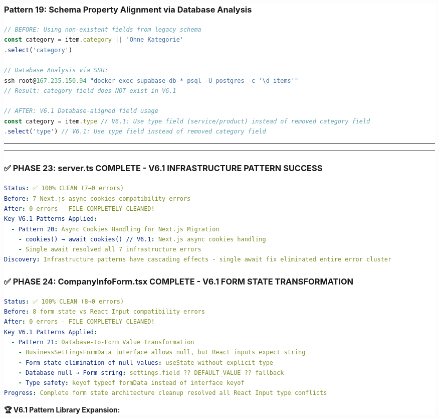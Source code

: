 ### **Pattern 19: Schema Property Alignment via Database Analysis**
```typescript
// BEFORE: Using non-existent fields from legacy schema
const category = item.category || 'Ohne Kategorie'
.select('category')

// Database Analysis via SSH:
ssh root@167.235.150.94 "docker exec supabase-db-* psql -U postgres -c '\d items'"
// Result: category field does NOT exist in V6.1

// AFTER: V6.1 Database-aligned field usage
const category = item.type // V6.1: Use type field (service/product) instead of removed category field
.select('type') // V6.1: Use type field instead of removed category field
```

---

---

### **✅ PHASE 23: server.ts COMPLETE - V6.1 INFRASTRUCTURE PATTERN SUCCESS**
```yaml
Status: ✅ 100% CLEAN (7→0 errors) 
Before: 7 Next.js async cookies compatibility errors
After: 0 errors - FILE COMPLETELY CLEANED!
Key V6.1 Patterns Applied:
  - Pattern 20: Async Cookies Handling for Next.js Migration
    - cookies() → await cookies() // V6.1: Next.js async cookies handling
    - Single await resolved all 7 infrastructure errors
Discovery: Infrastructure patterns have cascading effects - single await fix eliminated entire error cluster
```

### **✅ PHASE 24: CompanyInfoForm.tsx COMPLETE - V6.1 FORM STATE TRANSFORMATION**
```yaml
Status: ✅ 100% CLEAN (8→0 errors)
Before: 8 form state vs React Input compatibility errors
After: 0 errors - FILE COMPLETELY CLEANED!
Key V6.1 Patterns Applied:
  - Pattern 21: Database-to-Form Value Transformation
    - BusinessSettingsFormData interface allows null, but React inputs expect string
    - Form state elimination of null values: useState without explicit type
    - Database null → Form string: settings.field ?? DEFAULT_VALUE ?? fallback
    - Type safety: keyof typeof formData instead of interface keyof
Progress: Complete form state architecture cleanup resolved all React Input type conflicts
```

**🏆 V6.1 Pattern Library Expansion:**
